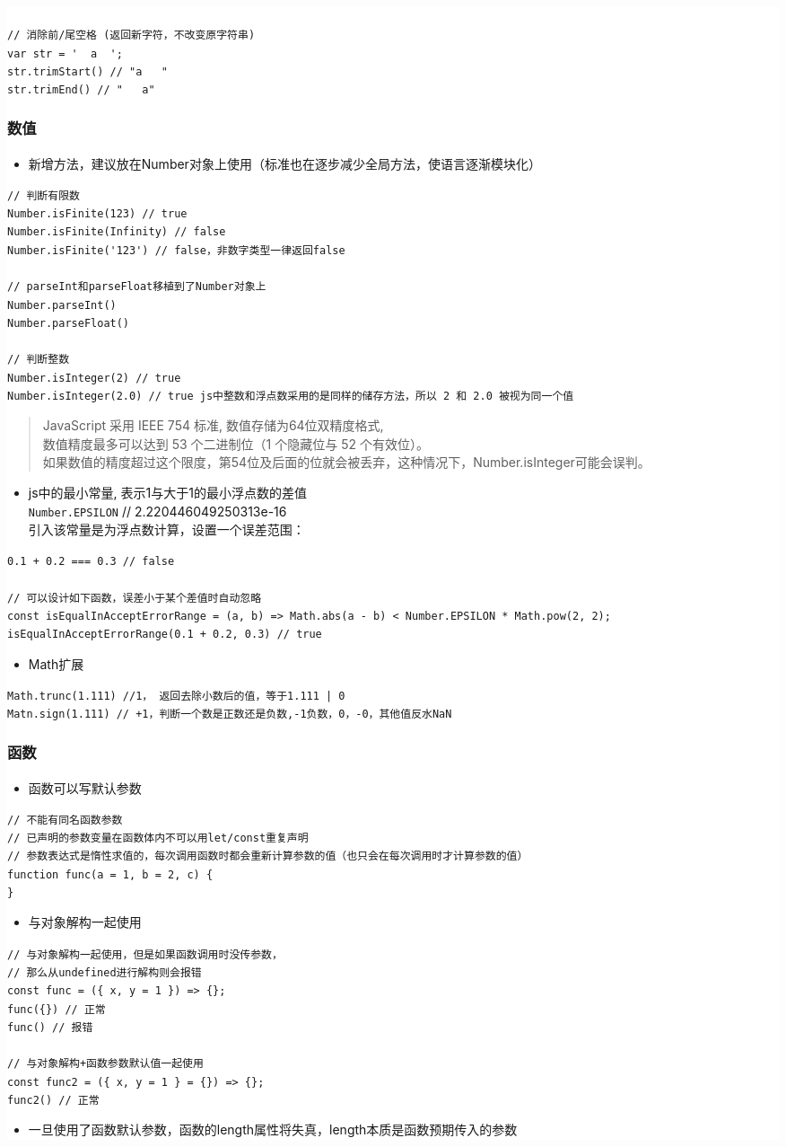 ```

// 消除前/尾空格 (返回新字符，不改变原字符串)
var str = '  a  ';
str.trimStart() // "a   "
str.trimEnd() // "   a"
```

### 数值
- 新增方法，建议放在Number对象上使用（标准也在逐步减少全局方法，使语言逐渐模块化）
```
// 判断有限数
Number.isFinite(123) // true
Number.isFinite(Infinity) // false
Number.isFinite('123') // false，非数字类型一律返回false

// parseInt和parseFloat移植到了Number对象上
Number.parseInt()
Number.parseFloat()

// 判断整数
Number.isInteger(2) // true
Number.isInteger(2.0) // true js中整数和浮点数采用的是同样的储存方法，所以 2 和 2.0 被视为同一个值
```
> JavaScript 采用 IEEE 754 标准, 数值存储为64位双精度格式,  
> 数值精度最多可以达到 53 个二进制位（1 个隐藏位与 52 个有效位）。  
> 如果数值的精度超过这个限度，第54位及后面的位就会被丢弃，这种情况下，Number.isInteger可能会误判。  

- js中的最小常量, 表示1与大于1的最小浮点数的差值  
`Number.EPSILON` // 2.220446049250313e-16  
引入该常量是为浮点数计算，设置一个误差范围：
```
0.1 + 0.2 === 0.3 // false

// 可以设计如下函数，误差小于某个差值时自动忽略
const isEqualInAcceptErrorRange = (a, b) => Math.abs(a - b) < Number.EPSILON * Math.pow(2, 2);
isEqualInAcceptErrorRange(0.1 + 0.2, 0.3) // true
```
- Math扩展
```
Math.trunc(1.111) //1， 返回去除小数后的值，等于1.111 | 0
Matn.sign(1.111) // +1，判断一个数是正数还是负数,-1负数，0，-0，其他值反水NaN
```

### 函数
- 函数可以写默认参数
```
// 不能有同名函数参数
// 已声明的参数变量在函数体内不可以用let/const重复声明
// 参数表达式是惰性求值的，每次调用函数时都会重新计算参数的值（也只会在每次调用时才计算参数的值）
function func(a = 1, b = 2, c) {
}
```
- 与对象解构一起使用
```
// 与对象解构一起使用，但是如果函数调用时没传参数，
// 那么从undefined进行解构则会报错
const func = ({ x, y = 1 }) => {};
func({}) // 正常
func() // 报错

// 与对象解构+函数参数默认值一起使用
const func2 = ({ x, y = 1 } = {}) => {}; 
func2() // 正常
```
- 一旦使用了函数默认参数，函数的length属性将失真，length本质是函数预期传入的参数